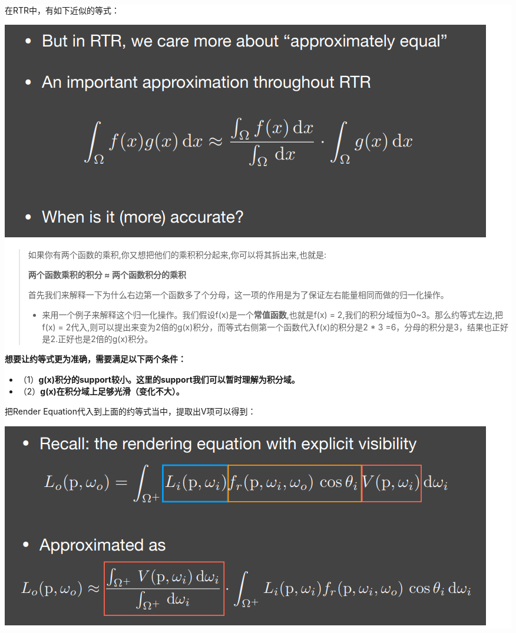 在RTR中，有如下近似的等式：

![image-20240116111023978](./assets/image-20240116111023978.png)

> 如果你有两个函数的乘积,你又想把他们的乘积积分起来,你可以将其拆出来,也就是:
>
> **两个函数乘积的积分 ≈ 两个函数积分的乘积**
>
> 首先我们来解释一下为什么右边第一个函数多了个分母，这一项的作用是为了保证左右能量相同而做的归一化操作。
>
> - 来用一个例子来解释这个归一化操作。我们假设f(x)是一个**常值函数**,也就是f(x) = 2,我们的积分域恒为0~3。那么约等式左边,把f(x) = 2代入,则可以提出来变为2倍的g(x)积分，而等式右侧第一个函数代入f(x)的积分是2 * 3 =6，分母的积分是3，结果也正好是2.正好也是2倍的g(x)积分。

**想要让约等式更为准确，需要满足以下两个条件：**

- （1）**g(x)积分的support较小。这里的support我们可以暂时理解为积分域。**
- （2）**g(x)在积分域上足够光滑（变化不大）。**

把Render Equation代入到上面的约等式当中，提取出V项可以得到：

![image-20240116111622010](./assets/image-20240116111622010.png)
